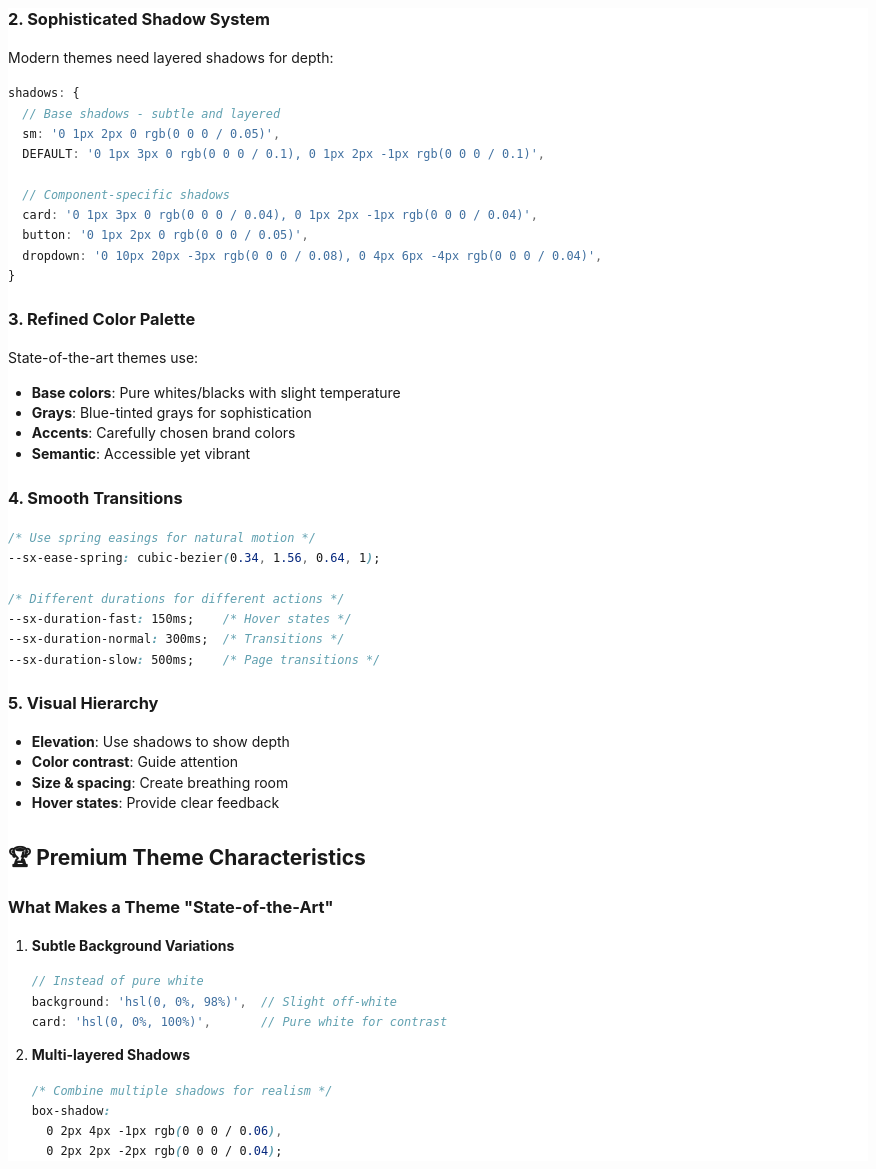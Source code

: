 ### 2. **Sophisticated Shadow System**
Modern themes need layered shadows for depth:
```typescript
shadows: {
  // Base shadows - subtle and layered
  sm: '0 1px 2px 0 rgb(0 0 0 / 0.05)',
  DEFAULT: '0 1px 3px 0 rgb(0 0 0 / 0.1), 0 1px 2px -1px rgb(0 0 0 / 0.1)',
  
  // Component-specific shadows
  card: '0 1px 3px 0 rgb(0 0 0 / 0.04), 0 1px 2px -1px rgb(0 0 0 / 0.04)',
  button: '0 1px 2px 0 rgb(0 0 0 / 0.05)',
  dropdown: '0 10px 20px -3px rgb(0 0 0 / 0.08), 0 4px 6px -4px rgb(0 0 0 / 0.04)',
}
```

### 3. **Refined Color Palette**
State-of-the-art themes use:
- **Base colors**: Pure whites/blacks with slight temperature
- **Grays**: Blue-tinted grays for sophistication
- **Accents**: Carefully chosen brand colors
- **Semantic**: Accessible yet vibrant

### 4. **Smooth Transitions**
```css
/* Use spring easings for natural motion */
--sx-ease-spring: cubic-bezier(0.34, 1.56, 0.64, 1);

/* Different durations for different actions */
--sx-duration-fast: 150ms;    /* Hover states */
--sx-duration-normal: 300ms;  /* Transitions */
--sx-duration-slow: 500ms;    /* Page transitions */
```

### 5. **Visual Hierarchy**
- **Elevation**: Use shadows to show depth
- **Color contrast**: Guide attention
- **Size & spacing**: Create breathing room
- **Hover states**: Provide clear feedback

## 🏆 Premium Theme Characteristics

### What Makes a Theme "State-of-the-Art"

1. **Subtle Background Variations**
   ```typescript
   // Instead of pure white
   background: 'hsl(0, 0%, 98%)',  // Slight off-white
   card: 'hsl(0, 0%, 100%)',       // Pure white for contrast
   ```

2. **Multi-layered Shadows**
   ```css
   /* Combine multiple shadows for realism */
   box-shadow: 
     0 2px 4px -1px rgb(0 0 0 / 0.06),
     0 2px 2px -2px rgb(0 0 0 / 0.04);
   ```
